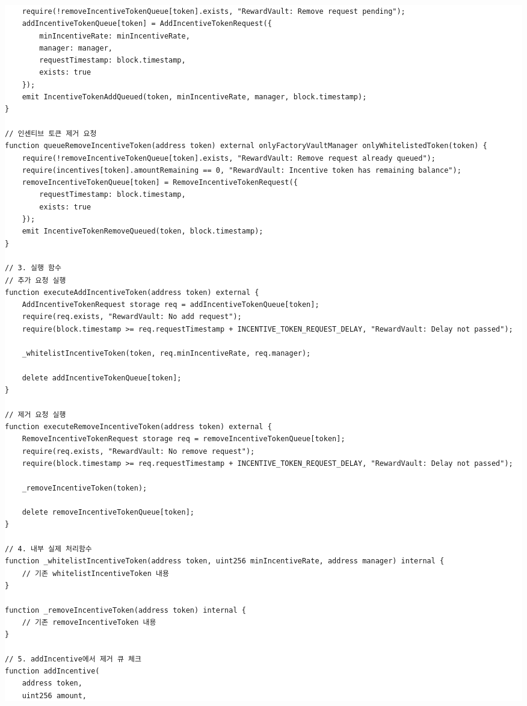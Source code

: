 ```solidity
    require(!removeIncentiveTokenQueue[token].exists, "RewardVault: Remove request pending");
    addIncentiveTokenQueue[token] = AddIncentiveTokenRequest({
        minIncentiveRate: minIncentiveRate,
        manager: manager,
        requestTimestamp: block.timestamp,
        exists: true
    });
    emit IncentiveTokenAddQueued(token, minIncentiveRate, manager, block.timestamp);
}

// 인센티브 토큰 제거 요청
function queueRemoveIncentiveToken(address token) external onlyFactoryVaultManager onlyWhitelistedToken(token) {
    require(!removeIncentiveTokenQueue[token].exists, "RewardVault: Remove request already queued");
    require(incentives[token].amountRemaining == 0, "RewardVault: Incentive token has remaining balance");
    removeIncentiveTokenQueue[token] = RemoveIncentiveTokenRequest({
        requestTimestamp: block.timestamp,
        exists: true
    });
    emit IncentiveTokenRemoveQueued(token, block.timestamp);
}

// 3. 실행 함수
// 추가 요청 실행
function executeAddIncentiveToken(address token) external {
    AddIncentiveTokenRequest storage req = addIncentiveTokenQueue[token];
    require(req.exists, "RewardVault: No add request");
    require(block.timestamp >= req.requestTimestamp + INCENTIVE_TOKEN_REQUEST_DELAY, "RewardVault: Delay not passed");

    _whitelistIncentiveToken(token, req.minIncentiveRate, req.manager);

    delete addIncentiveTokenQueue[token];
}

// 제거 요청 실행
function executeRemoveIncentiveToken(address token) external {
    RemoveIncentiveTokenRequest storage req = removeIncentiveTokenQueue[token];
    require(req.exists, "RewardVault: No remove request");
    require(block.timestamp >= req.requestTimestamp + INCENTIVE_TOKEN_REQUEST_DELAY, "RewardVault: Delay not passed");

    _removeIncentiveToken(token);

    delete removeIncentiveTokenQueue[token];
}

// 4. 내부 실제 처리함수
function _whitelistIncentiveToken(address token, uint256 minIncentiveRate, address manager) internal {
    // 기존 whitelistIncentiveToken 내용
}

function _removeIncentiveToken(address token) internal {
    // 기존 removeIncentiveToken 내용
}

// 5. addIncentive에서 제거 큐 체크
function addIncentive(
    address token,
    uint256 amount,
```

[^1]: 보상 청구 핵심 함수로 onlyOperatorOrUser 접근 제어와 updateReward 수정자로 상태 동기화 보장
